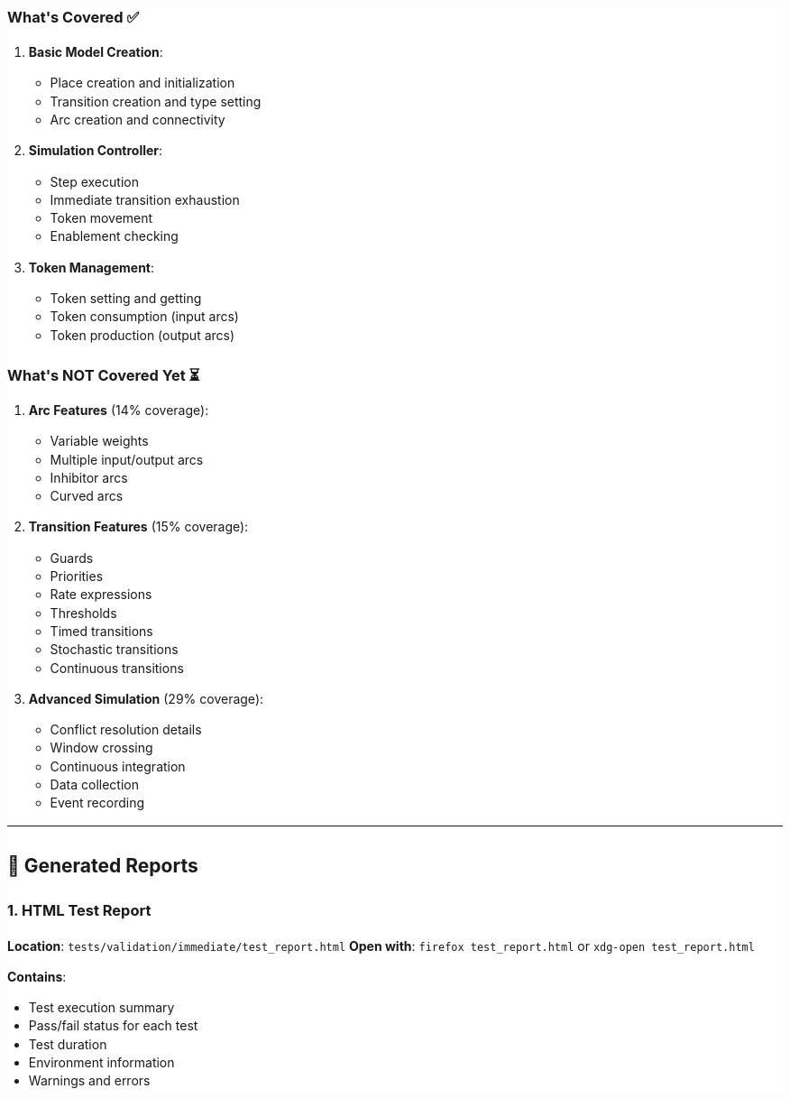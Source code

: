 ### What's Covered ✅

1. **Basic Model Creation**:
   - Place creation and initialization
   - Transition creation and type setting
   - Arc creation and connectivity

2. **Simulation Controller**:
   - Step execution
   - Immediate transition exhaustion
   - Token movement
   - Enablement checking

3. **Token Management**:
   - Token setting and getting
   - Token consumption (input arcs)
   - Token production (output arcs)

### What's NOT Covered Yet ⏳

1. **Arc Features** (14% coverage):
   - Variable weights
   - Multiple input/output arcs
   - Inhibitor arcs
   - Curved arcs

2. **Transition Features** (15% coverage):
   - Guards
   - Priorities
   - Rate expressions
   - Thresholds
   - Timed transitions
   - Stochastic transitions
   - Continuous transitions

3. **Advanced Simulation** (29% coverage):
   - Conflict resolution details
   - Window crossing
   - Continuous integration
   - Data collection
   - Event recording

---

## 📁 Generated Reports

### 1. HTML Test Report
**Location**: `tests/validation/immediate/test_report.html`
**Open with**: `firefox test_report.html` or `xdg-open test_report.html`

**Contains**:
- Test execution summary
- Pass/fail status for each test
- Test duration
- Environment information
- Warnings and errors

